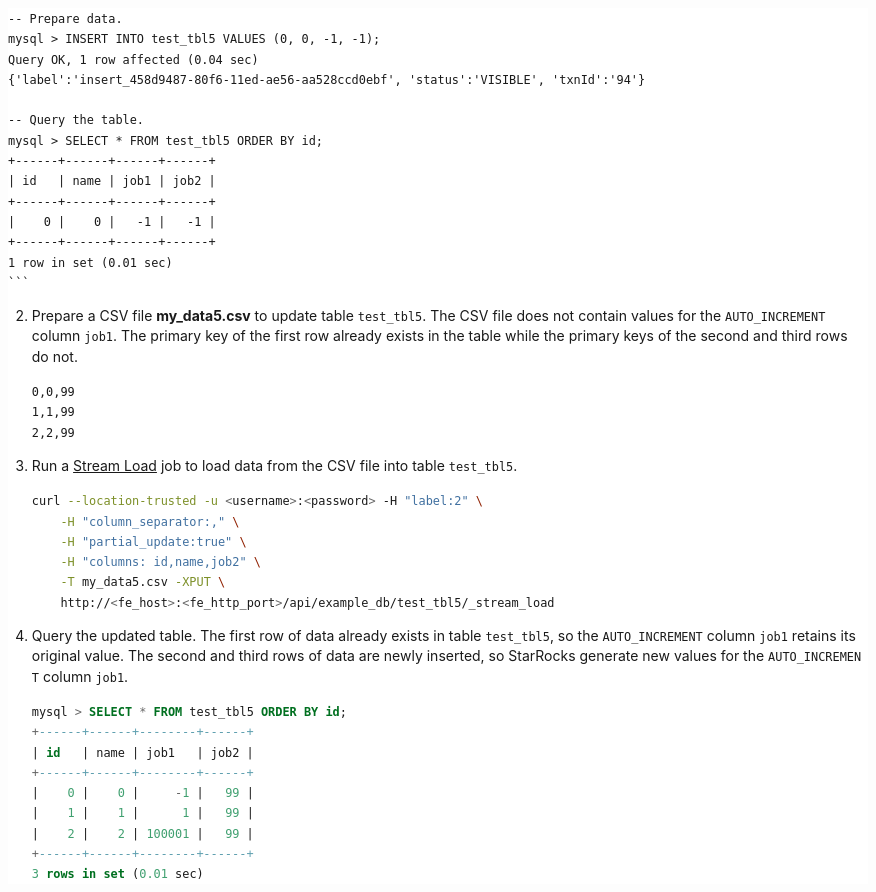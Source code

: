     -- Prepare data.
    mysql > INSERT INTO test_tbl5 VALUES (0, 0, -1, -1);
    Query OK, 1 row affected (0.04 sec)
    {'label':'insert_458d9487-80f6-11ed-ae56-aa528ccd0ebf', 'status':'VISIBLE', 'txnId':'94'}

    -- Query the table.
    mysql > SELECT * FROM test_tbl5 ORDER BY id;
    +------+------+------+------+
    | id   | name | job1 | job2 |
    +------+------+------+------+
    |    0 |    0 |   -1 |   -1 |
    +------+------+------+------+
    1 row in set (0.01 sec)
    ```

2. Prepare a CSV file **my_data5.csv** to update table `test_tbl5`. The CSV file does not contain values for the `AUTO_INCREMENT` column `job1`. The primary key of the first row already exists in the table while the primary keys of the second and third rows do not.

    ```Plaintext
    0,0,99
    1,1,99
    2,2,99
    ```

3. Run a [Stream Load](../loading_unloading/STREAM_LOAD.md) job to load data from the CSV file into table `test_tbl5`.

    ```Bash
    curl --location-trusted -u <username>:<password> -H "label:2" \
        -H "column_separator:," \
        -H "partial_update:true" \
        -H "columns: id,name,job2" \
        -T my_data5.csv -XPUT \
        http://<fe_host>:<fe_http_port>/api/example_db/test_tbl5/_stream_load
    ```

4. Query the updated table. The first row of data already exists in table `test_tbl5`, so the `AUTO_INCREMENT` column `job1` retains its original value. The second and third rows of data are newly inserted, so StarRocks generate new values for the `AUTO_INCREMENT` column `job1`.

    ```SQL
    mysql > SELECT * FROM test_tbl5 ORDER BY id;
    +------+------+--------+------+
    | id   | name | job1   | job2 |
    +------+------+--------+------+
    |    0 |    0 |     -1 |   99 |
    |    1 |    1 |      1 |   99 |
    |    2 |    2 | 100001 |   99 |
    +------+------+--------+------+
    3 rows in set (0.01 sec)
    ```
